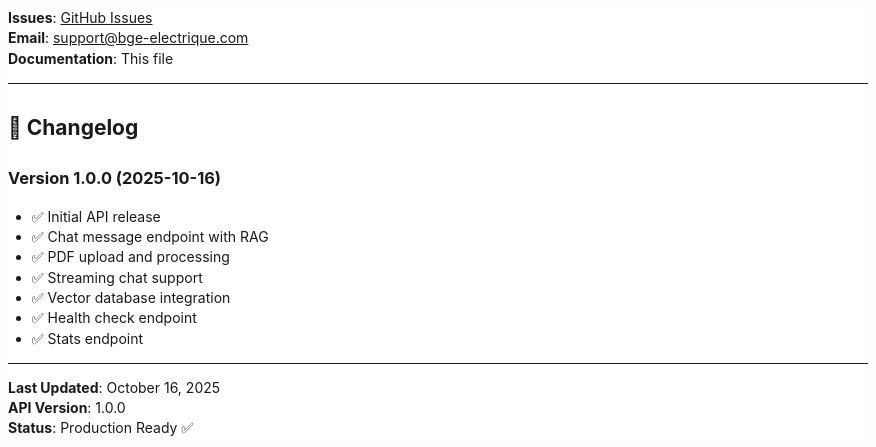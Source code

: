 **Issues**: [GitHub Issues](https://github.com/priyanshusaini105/bge-chatbot/issues)  
**Email**: support@bge-electrique.com  
**Documentation**: This file

---

## 📝 Changelog

### Version 1.0.0 (2025-10-16)
- ✅ Initial API release
- ✅ Chat message endpoint with RAG
- ✅ PDF upload and processing
- ✅ Streaming chat support
- ✅ Vector database integration
- ✅ Health check endpoint
- ✅ Stats endpoint

---

**Last Updated**: October 16, 2025  
**API Version**: 1.0.0  
**Status**: Production Ready ✅
